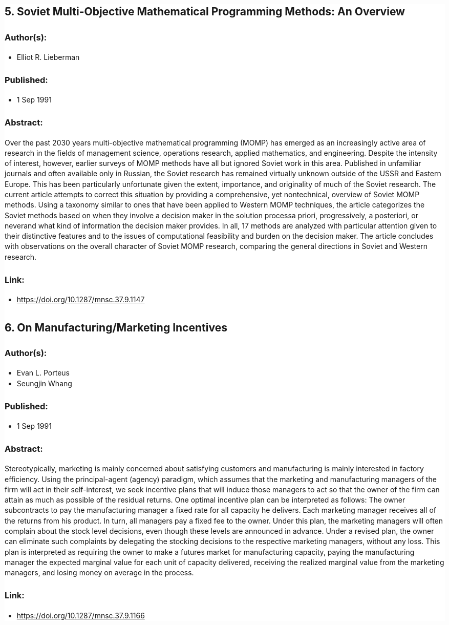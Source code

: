 ## 5. Soviet Multi-Objective Mathematical Programming Methods: An Overview
### Author(s):
- Elliot R. Lieberman
### Published:
- 1 Sep 1991
### Abstract:
Over the past 2030 years multi-objective mathematical programming (MOMP) has emerged as an increasingly active area of research in the fields of management science, operations research, applied mathematics, and engineering. Despite the intensity of interest, however, earlier surveys of MOMP methods have all but ignored Soviet work in this area. Published in unfamiliar journals and often available only in Russian, the Soviet research has remained virtually unknown outside of the USSR and Eastern Europe. This has been particularly unfortunate given the extent, importance, and originality of much of the Soviet research. The current article attempts to correct this situation by providing a comprehensive, yet nontechnical, overview of Soviet MOMP methods. Using a taxonomy similar to ones that have been applied to Western MOMP techniques, the article categorizes the Soviet methods based on when they involve a decision maker in the solution processa priori, progressively, a posteriori, or neverand what kind of information the decision maker provides. In all, 17 methods are analyzed with particular attention given to their distinctive features and to the issues of computational feasibility and burden on the decision maker. The article concludes with observations on the overall character of Soviet MOMP research, comparing the general directions in Soviet and Western research.
### Link:
- https://doi.org/10.1287/mnsc.37.9.1147

## 6. On Manufacturing/Marketing Incentives
### Author(s):
- Evan L. Porteus
- Seungjin Whang
### Published:
- 1 Sep 1991
### Abstract:
Stereotypically, marketing is mainly concerned about satisfying customers and manufacturing is mainly interested in factory efficiency. Using the principal-agent (agency) paradigm, which assumes that the marketing and manufacturing managers of the firm will act in their self-interest, we seek incentive plans that will induce those managers to act so that the owner of the firm can attain as much as possible of the residual returns. One optimal incentive plan can be interpreted as follows: The owner subcontracts to pay the manufacturing manager a fixed rate for all capacity he delivers. Each marketing manager receives all of the returns from his product. In turn, all managers pay a fixed fee to the owner. Under this plan, the marketing managers will often complain about the stock level decisions, even though these levels are announced in advance. Under a revised plan, the owner can eliminate such complaints by delegating the stocking decisions to the respective marketing managers, without any loss. This plan is interpreted as requiring the owner to make a futures market for manufacturing capacity, paying the manufacturing manager the expected marginal value for each unit of capacity delivered, receiving the realized marginal value from the marketing managers, and losing money on average in the process.
### Link:
- https://doi.org/10.1287/mnsc.37.9.1166
